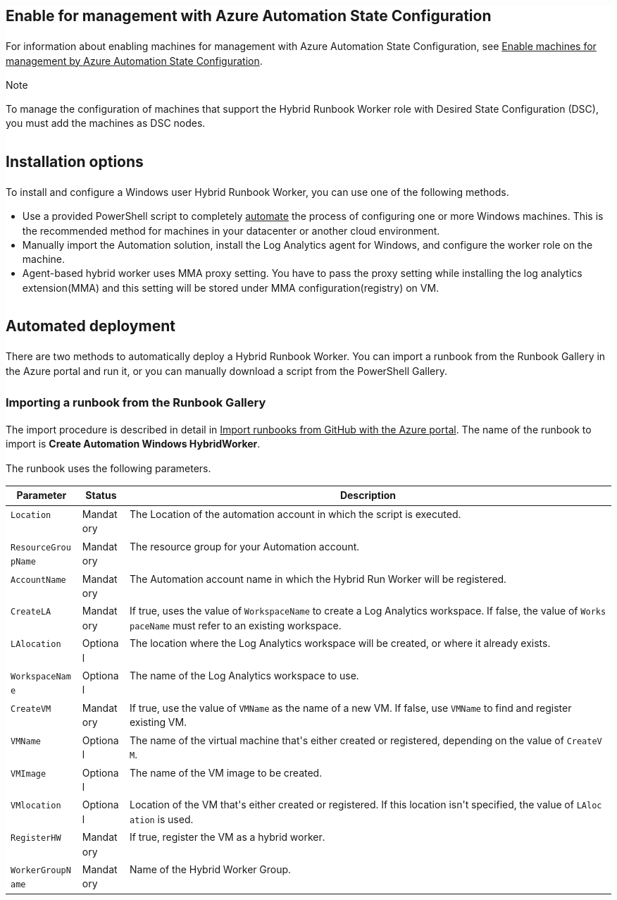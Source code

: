 ## Enable for management with Azure Automation State Configuration

For information about enabling machines for management with Azure Automation State Configuration, see [Enable machines for management by Azure Automation State Configuration](automation-dsc-onboarding.md).

> [!NOTE]
> To manage the configuration of machines that support the Hybrid Runbook Worker role with Desired State Configuration (DSC), you must add the machines as DSC nodes.

## Installation options

To install and configure a Windows user Hybrid Runbook Worker, you can use one of the following methods.

* Use a provided PowerShell script to completely [automate](#automated-deployment) the process of configuring one or more Windows machines. This is the recommended method for machines in your datacenter or another cloud environment.
* Manually import the Automation solution, install the Log Analytics agent for Windows, and configure the worker role on the machine.
* Agent-based hybrid worker uses MMA proxy setting. You have to pass the proxy setting while installing the log analytics extension(MMA) and this setting will be stored under MMA configuration(registry) on VM.

## Automated deployment

There are two methods to automatically deploy a Hybrid Runbook Worker. You can import a runbook from the Runbook Gallery in the Azure portal and run it, or you can manually download a script from the PowerShell Gallery.

### Importing a runbook from the Runbook Gallery

The import procedure is described in detail in [Import runbooks from GitHub with the Azure portal](automation-runbook-gallery.md#import-runbooks-from-github-with-the-azure-portal). The name of the runbook to import is **Create Automation Windows HybridWorker**.

The runbook uses the following parameters.

| Parameter | Status | Description |
| ------- | ----- | ----------- |
| `Location` | Mandatory | The Location of the automation account in which the script is executed. |
| `ResourceGroupName` | Mandatory | The resource group for your Automation account. |
| `AccountName` | Mandatory | The Automation account name in which the Hybrid Run Worker will be registered. |
| `CreateLA` | Mandatory | If true, uses the value of `WorkspaceName` to create a Log Analytics workspace. If false, the value of `WorkspaceName` must refer to an existing workspace. |
| `LAlocation` | Optional | The location where the Log Analytics workspace will be created, or where it already exists. |
| `WorkspaceName` | Optional | The name of the Log Analytics workspace to use. |
| `CreateVM` | Mandatory | If true, use the value of `VMName` as the name of a new VM. If false, use `VMName` to find and register existing VM. |
| `VMName` | Optional | The name of the virtual machine that's either created or registered, depending on the value of `CreateVM`. |
| `VMImage` | Optional | The name of the VM image to be created. |
| `VMlocation` | Optional | Location of the VM that's either created or registered. If this location isn't specified, the value of `LAlocation` is used. |
| `RegisterHW` | Mandatory | If true, register the VM as a hybrid worker. |
| `WorkerGroupName` | Mandatory | Name of the Hybrid Worker Group. |
